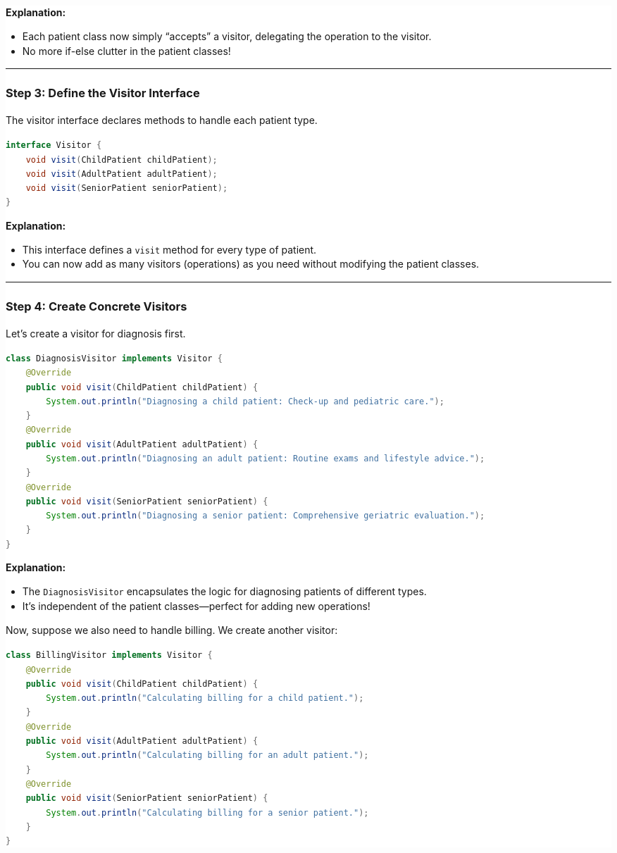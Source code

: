 **Explanation:**

- Each patient class now simply “accepts” a visitor, delegating the operation to the visitor.
- No more if-else clutter in the patient classes!

---

### Step 3: Define the Visitor Interface

The visitor interface declares methods to handle each patient type.

```java
interface Visitor {
    void visit(ChildPatient childPatient);
    void visit(AdultPatient adultPatient);
    void visit(SeniorPatient seniorPatient);
}
```

**Explanation:**

- This interface defines a `visit` method for every type of patient.
- You can now add as many visitors (operations) as you need without modifying the patient classes.

---

### Step 4: Create Concrete Visitors

Let’s create a visitor for diagnosis first.

```java
class DiagnosisVisitor implements Visitor {
    @Override
    public void visit(ChildPatient childPatient) {
        System.out.println("Diagnosing a child patient: Check-up and pediatric care.");
    }
    @Override
    public void visit(AdultPatient adultPatient) {
        System.out.println("Diagnosing an adult patient: Routine exams and lifestyle advice.");
    }
    @Override
    public void visit(SeniorPatient seniorPatient) {
        System.out.println("Diagnosing a senior patient: Comprehensive geriatric evaluation.");
    }
}
```

**Explanation:**

- The `DiagnosisVisitor` encapsulates the logic for diagnosing patients of different types.
- It’s independent of the patient classes—perfect for adding new operations!

Now, suppose we also need to handle billing. We create another visitor:

```java
class BillingVisitor implements Visitor {
    @Override
    public void visit(ChildPatient childPatient) {
        System.out.println("Calculating billing for a child patient.");
    }
    @Override
    public void visit(AdultPatient adultPatient) {
        System.out.println("Calculating billing for an adult patient.");
    }
    @Override
    public void visit(SeniorPatient seniorPatient) {
        System.out.println("Calculating billing for a senior patient.");
    }
}
```